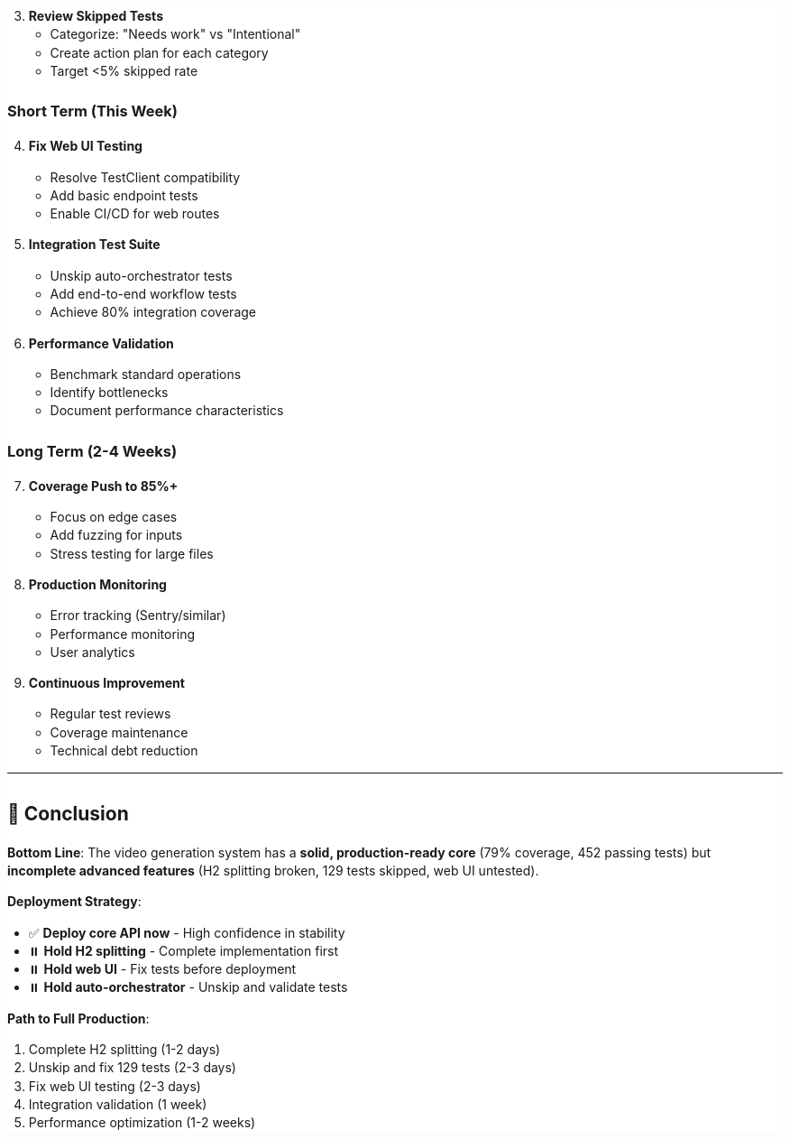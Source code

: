 3. **Review Skipped Tests**
   - Categorize: "Needs work" vs "Intentional"
   - Create action plan for each category
   - Target <5% skipped rate

### Short Term (This Week)

4. **Fix Web UI Testing**
   - Resolve TestClient compatibility
   - Add basic endpoint tests
   - Enable CI/CD for web routes

5. **Integration Test Suite**
   - Unskip auto-orchestrator tests
   - Add end-to-end workflow tests
   - Achieve 80% integration coverage

6. **Performance Validation**
   - Benchmark standard operations
   - Identify bottlenecks
   - Document performance characteristics

### Long Term (2-4 Weeks)

7. **Coverage Push to 85%+**
   - Focus on edge cases
   - Add fuzzing for inputs
   - Stress testing for large files

8. **Production Monitoring**
   - Error tracking (Sentry/similar)
   - Performance monitoring
   - User analytics

9. **Continuous Improvement**
   - Regular test reviews
   - Coverage maintenance
   - Technical debt reduction

---

## 📝 Conclusion

**Bottom Line**: The video generation system has a **solid, production-ready core** (79% coverage, 452 passing tests) but **incomplete advanced features** (H2 splitting broken, 129 tests skipped, web UI untested).

**Deployment Strategy**:
- ✅ **Deploy core API now** - High confidence in stability
- ⏸️ **Hold H2 splitting** - Complete implementation first
- ⏸️ **Hold web UI** - Fix tests before deployment
- ⏸️ **Hold auto-orchestrator** - Unskip and validate tests

**Path to Full Production**:
1. Complete H2 splitting (1-2 days)
2. Unskip and fix 129 tests (2-3 days)
3. Fix web UI testing (2-3 days)
4. Integration validation (1 week)
5. Performance optimization (1-2 weeks)
